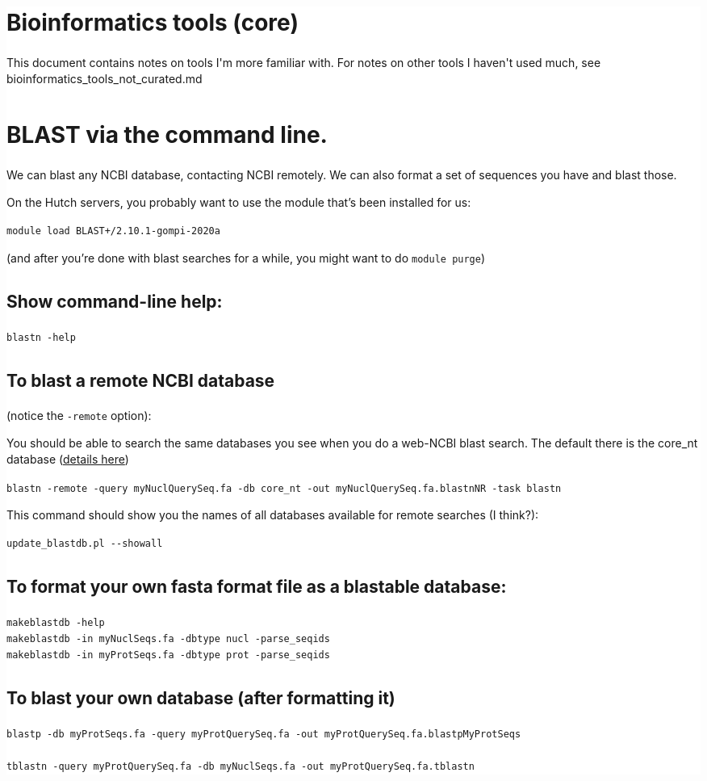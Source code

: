 # Bioinformatics tools (core)

This document contains notes on tools I'm more familiar with. For notes on other tools I haven't used much, see bioinformatics_tools_not_curated.md

# BLAST via the command line.
We can blast any NCBI database, contacting NCBI remotely.  We can also format a set of sequences you have and blast those. 

On the Hutch servers, you probably want to use the module that’s been installed for us:

```
module load BLAST+/2.10.1-gompi-2020a
```
(and after you’re done with blast searches for a while, you might want to do `module purge`)

## Show command-line help: 

`blastn -help`

## To blast a remote NCBI database 
(notice the `-remote` option):

You should be able to search the same databases you see when you do a web-NCBI blast search. The default there is the core_nt database ([details here](https://ncbiinsights.ncbi.nlm.nih.gov/2024/07/18/new-blast-core-nucleotide-database/))

```
blastn -remote -query myNuclQuerySeq.fa -db core_nt -out myNuclQuerySeq.fa.blastnNR -task blastn
```

This command should show you the names of all databases available for remote searches (I think?):
```
update_blastdb.pl --showall
```

## To format your own fasta format file as a blastable database:
```
makeblastdb -help
makeblastdb -in myNuclSeqs.fa -dbtype nucl -parse_seqids
makeblastdb -in myProtSeqs.fa -dbtype prot -parse_seqids
```

## To blast your own database (after formatting it)
```
blastp -db myProtSeqs.fa -query myProtQuerySeq.fa -out myProtQuerySeq.fa.blastpMyProtSeqs

tblastn -query myProtQuerySeq.fa -db myNuclSeqs.fa -out myProtQuerySeq.fa.tblastn
```
